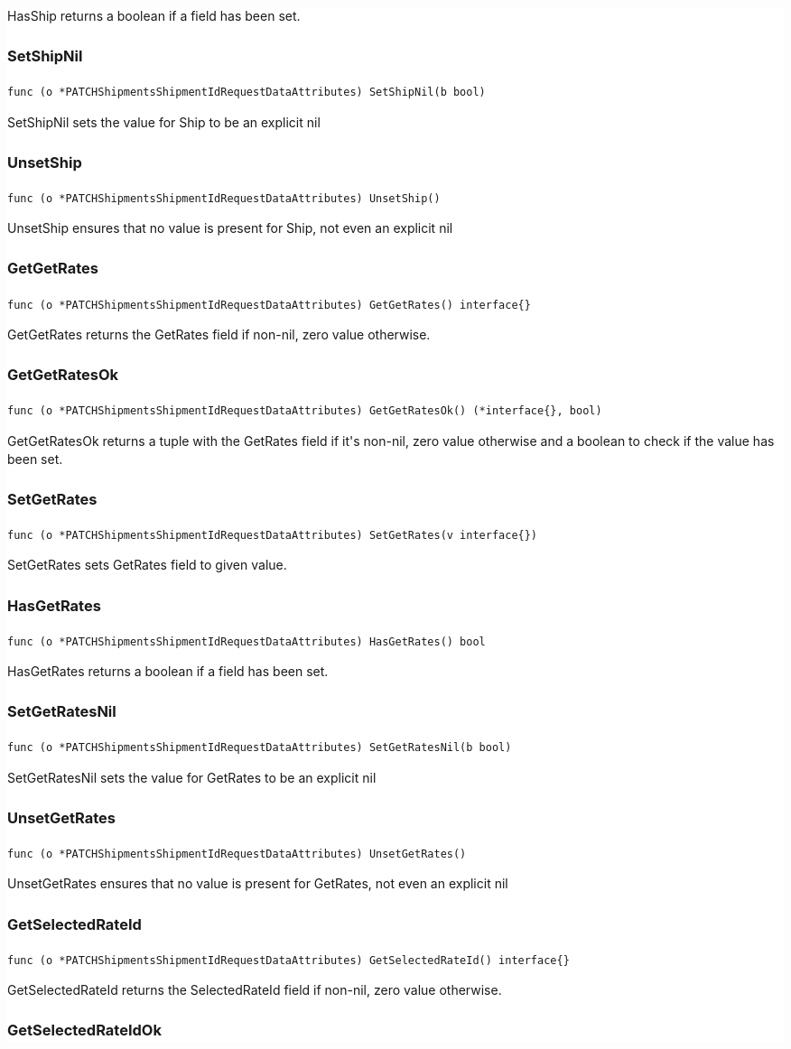 HasShip returns a boolean if a field has been set.

### SetShipNil

`func (o *PATCHShipmentsShipmentIdRequestDataAttributes) SetShipNil(b bool)`

 SetShipNil sets the value for Ship to be an explicit nil

### UnsetShip
`func (o *PATCHShipmentsShipmentIdRequestDataAttributes) UnsetShip()`

UnsetShip ensures that no value is present for Ship, not even an explicit nil
### GetGetRates

`func (o *PATCHShipmentsShipmentIdRequestDataAttributes) GetGetRates() interface{}`

GetGetRates returns the GetRates field if non-nil, zero value otherwise.

### GetGetRatesOk

`func (o *PATCHShipmentsShipmentIdRequestDataAttributes) GetGetRatesOk() (*interface{}, bool)`

GetGetRatesOk returns a tuple with the GetRates field if it's non-nil, zero value otherwise
and a boolean to check if the value has been set.

### SetGetRates

`func (o *PATCHShipmentsShipmentIdRequestDataAttributes) SetGetRates(v interface{})`

SetGetRates sets GetRates field to given value.

### HasGetRates

`func (o *PATCHShipmentsShipmentIdRequestDataAttributes) HasGetRates() bool`

HasGetRates returns a boolean if a field has been set.

### SetGetRatesNil

`func (o *PATCHShipmentsShipmentIdRequestDataAttributes) SetGetRatesNil(b bool)`

 SetGetRatesNil sets the value for GetRates to be an explicit nil

### UnsetGetRates
`func (o *PATCHShipmentsShipmentIdRequestDataAttributes) UnsetGetRates()`

UnsetGetRates ensures that no value is present for GetRates, not even an explicit nil
### GetSelectedRateId

`func (o *PATCHShipmentsShipmentIdRequestDataAttributes) GetSelectedRateId() interface{}`

GetSelectedRateId returns the SelectedRateId field if non-nil, zero value otherwise.

### GetSelectedRateIdOk
